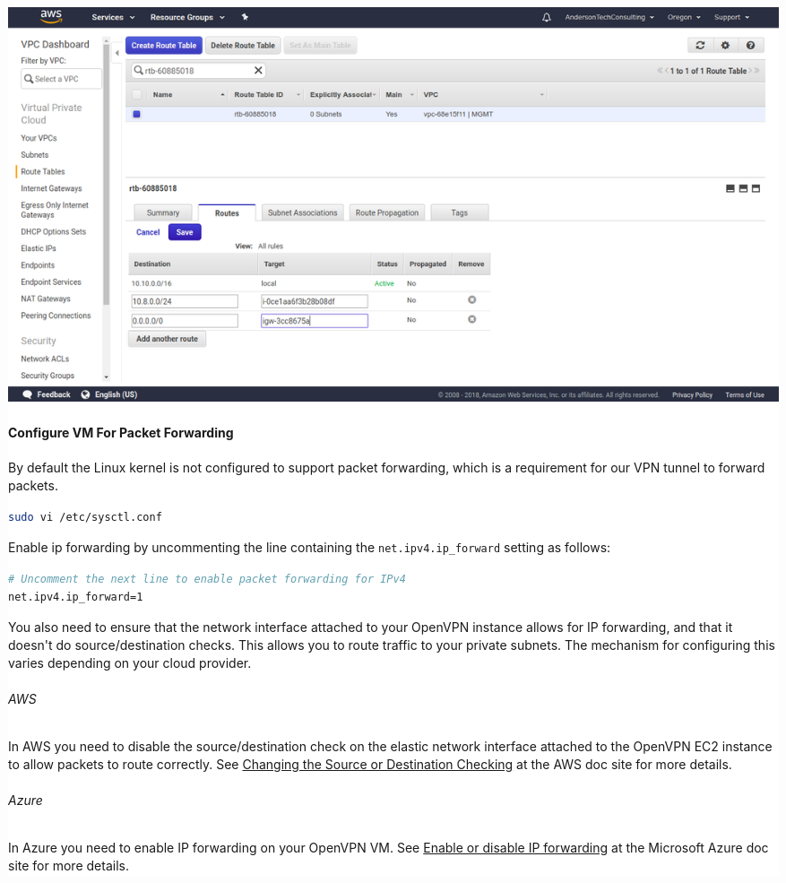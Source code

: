 ![AWS-route-1](/content/images/2018/02/AWS-route-1.png)

#### Configure VM For Packet Forwarding

By default the Linux kernel is not configured to support packet forwarding, which is a requirement for our VPN tunnel to forward packets.

```bash
sudo vi /etc/sysctl.conf
```

Enable ip forwarding by uncommenting the line containing the `net.ipv4.ip_forward` setting as follows:
```bash
# Uncomment the next line to enable packet forwarding for IPv4
net.ipv4.ip_forward=1
```

You also need to ensure that the network interface attached to your OpenVPN instance allows for IP forwarding, and that it doesn't do source/destination checks. This allows you to route traffic to your private subnets. The mechanism for configuring this varies depending on your cloud provider.

###### AWS
In AWS you need to disable the source/destination check on the elastic network interface attached to the OpenVPN EC2 instance to allow packets to route correctly. See [Changing the Source or Destination Checking](https://docs.aws.amazon.com/AWSEC2/latest/UserGuide/using-eni.html#change_source_dest_check) at the AWS doc site for more details.

###### Azure
In Azure you need to enable IP forwarding on your OpenVPN VM. See [Enable or disable IP forwarding](https://docs.microsoft.com/en-us/azure/virtual-network/virtual-network-network-interface#enable-or-disable-ip-forwarding) at the Microsoft Azure doc site for more details.
